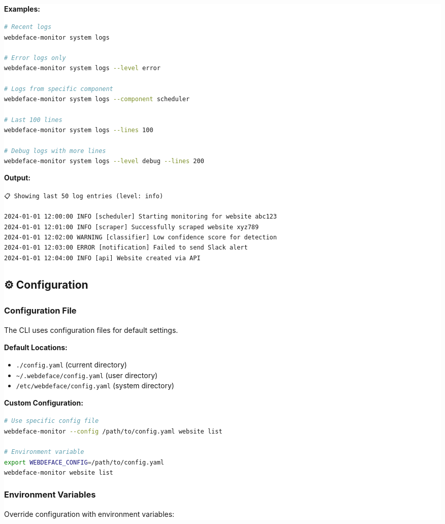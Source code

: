 **Examples:**
```bash
# Recent logs
webdeface-monitor system logs

# Error logs only
webdeface-monitor system logs --level error

# Logs from specific component
webdeface-monitor system logs --component scheduler

# Last 100 lines
webdeface-monitor system logs --lines 100

# Debug logs with more lines
webdeface-monitor system logs --level debug --lines 200
```

**Output:**
```
📋 Showing last 50 log entries (level: info)

2024-01-01 12:00:00 INFO [scheduler] Starting monitoring for website abc123
2024-01-01 12:01:00 INFO [scraper] Successfully scraped website xyz789
2024-01-01 12:02:00 WARNING [classifier] Low confidence score for detection
2024-01-01 12:03:00 ERROR [notification] Failed to send Slack alert
2024-01-01 12:04:00 INFO [api] Website created via API
```

## ⚙️ Configuration

### Configuration File

The CLI uses configuration files for default settings.

**Default Locations:**
- `./config.yaml` (current directory)
- `~/.webdeface/config.yaml` (user directory)
- `/etc/webdeface/config.yaml` (system directory)

**Custom Configuration:**
```bash
# Use specific config file
webdeface-monitor --config /path/to/config.yaml website list

# Environment variable
export WEBDEFACE_CONFIG=/path/to/config.yaml
webdeface-monitor website list
```

### Environment Variables

Override configuration with environment variables:
